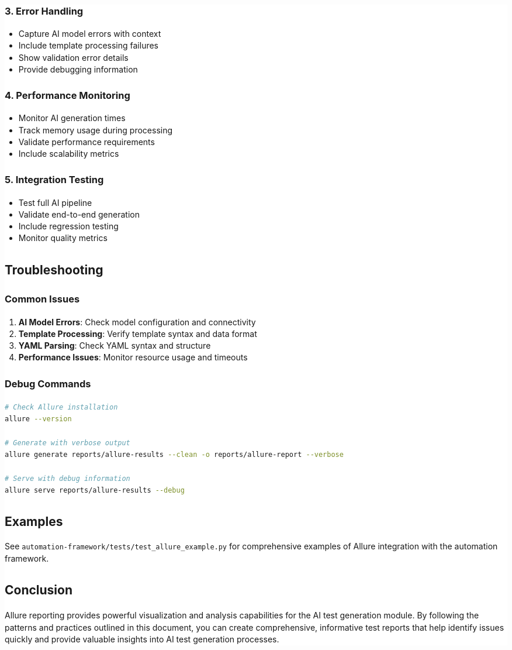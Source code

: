 ### 3. Error Handling

- Capture AI model errors with context
- Include template processing failures
- Show validation error details
- Provide debugging information

### 4. Performance Monitoring

- Monitor AI generation times
- Track memory usage during processing
- Validate performance requirements
- Include scalability metrics

### 5. Integration Testing

- Test full AI pipeline
- Validate end-to-end generation
- Include regression testing
- Monitor quality metrics

## Troubleshooting

### Common Issues

1. **AI Model Errors**: Check model configuration and connectivity
2. **Template Processing**: Verify template syntax and data format
3. **YAML Parsing**: Check YAML syntax and structure
4. **Performance Issues**: Monitor resource usage and timeouts

### Debug Commands

```bash
# Check Allure installation
allure --version

# Generate with verbose output
allure generate reports/allure-results --clean -o reports/allure-report --verbose

# Serve with debug information
allure serve reports/allure-results --debug
```

## Examples

See `automation-framework/tests/test_allure_example.py` for comprehensive examples of Allure integration with the automation framework.

## Conclusion

Allure reporting provides powerful visualization and analysis capabilities for the AI test generation module. By following the patterns and practices outlined in this document, you can create comprehensive, informative test reports that help identify issues quickly and provide valuable insights into AI test generation processes.
